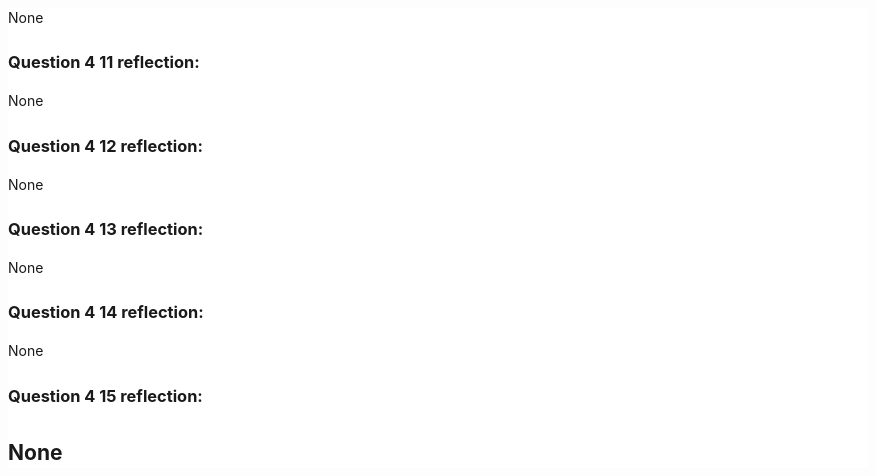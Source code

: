 None
### Question 4 11 reflection:
None
### Question 4 12 reflection:
None
### Question 4 13 reflection:
None
### Question 4 14 reflection:
None
### Question 4 15 reflection:
None
---
